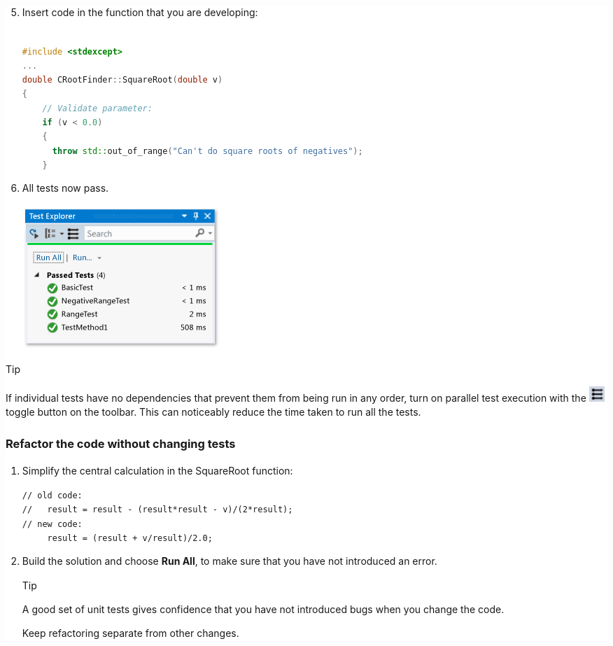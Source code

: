 5. Insert code in the function that you are developing:

    ```cpp

    #include <stdexcept>
    ...
    double CRootFinder::SquareRoot(double v)
    {
        // Validate parameter:
        if (v < 0.0)
        {
          throw std::out_of_range("Can't do square roots of negatives");
        }

    ```

6. All tests now pass.

     ![All tests pass](../test/media/ute-ult-alltestspass.png "UTE_ULT_AllTestsPass")

> [!TIP]
> If individual tests have no dependencies that prevent them from being run in any order, turn on parallel test execution with the ![UTE&#95;parallelicon&#45;small](../test/media/ute-parallelicon-small.png "UTE_parallelicon-small") toggle button on the toolbar. This can noticeably reduce the time taken to run all the tests.

### <a name="refactor"></a> Refactor the code without changing tests

1. Simplify the central calculation in the SquareRoot function:

    ```
    // old code:
    //   result = result - (result*result - v)/(2*result);
    // new code:
         result = (result + v/result)/2.0;

    ```

2. Build the solution and choose **Run All**, to make sure that you have not introduced an error.

    > [!TIP]
    > A good set of unit tests gives confidence that you have not introduced bugs when you change the code.
    >
    >  Keep refactoring separate from other changes.
